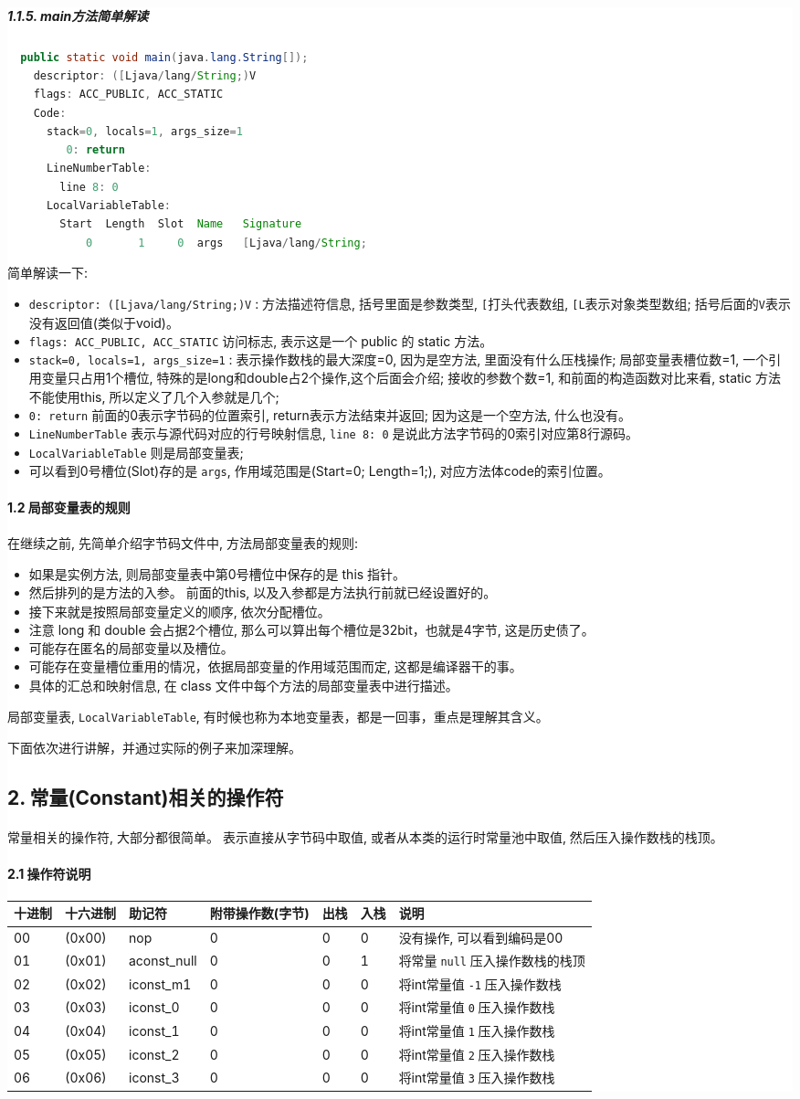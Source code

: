 ##### 1.1.5. main方法简单解读

```java
  public static void main(java.lang.String[]);
    descriptor: ([Ljava/lang/String;)V
    flags: ACC_PUBLIC, ACC_STATIC
    Code:
      stack=0, locals=1, args_size=1
         0: return
      LineNumberTable:
        line 8: 0
      LocalVariableTable:
        Start  Length  Slot  Name   Signature
            0       1     0  args   [Ljava/lang/String;
```

简单解读一下:

- `descriptor: ([Ljava/lang/String;)V` : 方法描述符信息, 括号里面是参数类型, `[`打头代表数组, `[L`表示对象类型数组; 括号后面的`V`表示没有返回值(类似于void)。
- `flags: ACC_PUBLIC, ACC_STATIC` 访问标志, 表示这是一个 public 的 static 方法。
- `stack=0, locals=1, args_size=1` : 表示操作数栈的最大深度=0, 因为是空方法, 里面没有什么压栈操作; 局部变量表槽位数=1, 一个引用变量只占用1个槽位, 特殊的是long和double占2个操作,这个后面会介绍; 接收的参数个数=1, 和前面的构造函数对比来看, static 方法不能使用this, 所以定义了几个入参就是几个;
- `0: return` 前面的0表示字节码的位置索引, return表示方法结束并返回; 因为这是一个空方法, 什么也没有。
- `LineNumberTable` 表示与源代码对应的行号映射信息, `line 8: 0` 是说此方法字节码的0索引对应第8行源码。
- `LocalVariableTable` 则是局部变量表;
- 可以看到0号槽位(Slot)存的是 `args`, 作用域范围是(Start=0; Length=1;), 对应方法体code的索引位置。



#### 1.2 局部变量表的规则

在继续之前, 先简单介绍字节码文件中, 方法局部变量表的规则:

- 如果是实例方法, 则局部变量表中第0号槽位中保存的是 this 指针。
- 然后排列的是方法的入参。 前面的this, 以及入参都是方法执行前就已经设置好的。
- 接下来就是按照局部变量定义的顺序, 依次分配槽位。
- 注意 long 和 double 会占据2个槽位, 那么可以算出每个槽位是32bit，也就是4字节, 这是历史债了。
- 可能存在匿名的局部变量以及槽位。
- 可能存在变量槽位重用的情况，依据局部变量的作用域范围而定, 这都是编译器干的事。
- 具体的汇总和映射信息, 在 class 文件中每个方法的局部变量表中进行描述。

局部变量表, `LocalVariableTable`, 有时候也称为本地变量表，都是一回事，重点是理解其含义。



下面依次进行讲解，并通过实际的例子来加深理解。

## 2. 常量(Constant)相关的操作符

常量相关的操作符, 大部分都很简单。 表示直接从字节码中取值, 或者从本类的运行时常量池中取值, 然后压入操作数栈的栈顶。


#### 2.1 操作符说明

| 十进制 | 十六进制 | 助记符      | 附带操作数(字节) | 出栈  | 入栈 |  说明           |
| :---  | :---    | :---       | :---     | :---     | :---      | :---           |
| 00    | (0x00)  | nop        | 0        |      0   |    0      | 没有操作, 可以看到编码是00 |
| 01    | (0x01)  | aconst_null| 0        |      0   |    1      | 将常量 `null` 压入操作数栈的栈顶  |
| 02    | (0x02)  | iconst_m1  | 0        |      0   |    0      | 将int常量值 `-1` 压入操作数栈    |
| 03    | (0x03)  | iconst_0   | 0        |      0   |    0      | 将int常量值 `0` 压入操作数栈     |
| 04    | (0x04)  | iconst_1   | 0        |      0   |    0      | 将int常量值 `1` 压入操作数栈     |
| 05    | (0x05)  | iconst_2   | 0        |      0   |    0      | 将int常量值 `2` 压入操作数栈     |
| 06    | (0x06)  | iconst_3   | 0        |      0   |    0      | 将int常量值 `3` 压入操作数栈     |